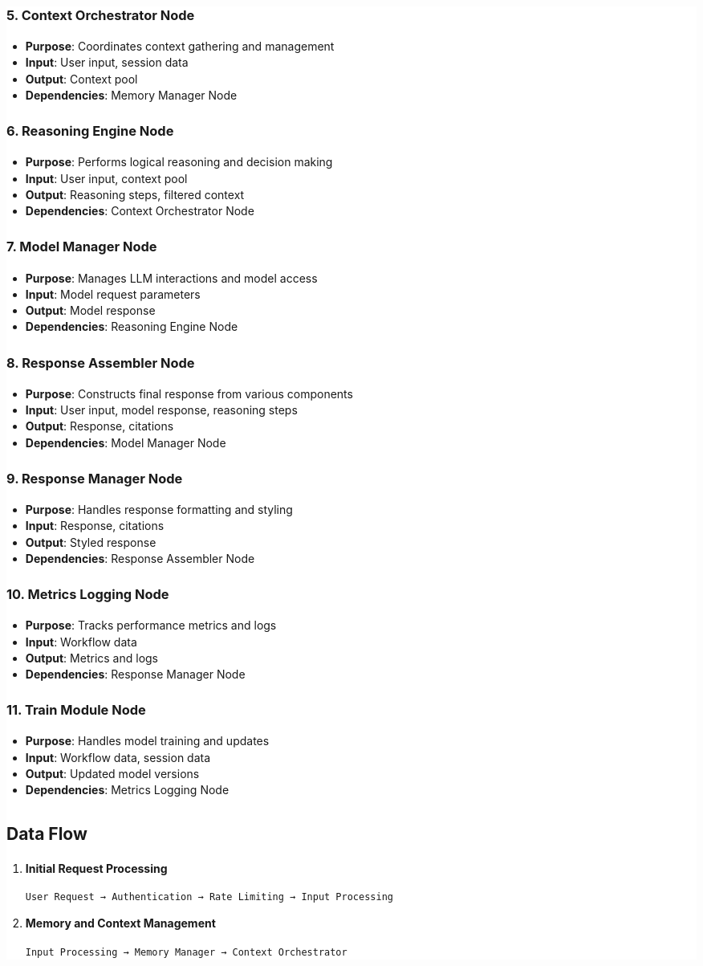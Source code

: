 ### 5. Context Orchestrator Node
- **Purpose**: Coordinates context gathering and management
- **Input**: User input, session data
- **Output**: Context pool
- **Dependencies**: Memory Manager Node

### 6. Reasoning Engine Node
- **Purpose**: Performs logical reasoning and decision making
- **Input**: User input, context pool
- **Output**: Reasoning steps, filtered context
- **Dependencies**: Context Orchestrator Node

### 7. Model Manager Node
- **Purpose**: Manages LLM interactions and model access
- **Input**: Model request parameters
- **Output**: Model response
- **Dependencies**: Reasoning Engine Node

### 8. Response Assembler Node
- **Purpose**: Constructs final response from various components
- **Input**: User input, model response, reasoning steps
- **Output**: Response, citations
- **Dependencies**: Model Manager Node

### 9. Response Manager Node
- **Purpose**: Handles response formatting and styling
- **Input**: Response, citations
- **Output**: Styled response
- **Dependencies**: Response Assembler Node

### 10. Metrics Logging Node
- **Purpose**: Tracks performance metrics and logs
- **Input**: Workflow data
- **Output**: Metrics and logs
- **Dependencies**: Response Manager Node

### 11. Train Module Node
- **Purpose**: Handles model training and updates
- **Input**: Workflow data, session data
- **Output**: Updated model versions
- **Dependencies**: Metrics Logging Node

## Data Flow

1. **Initial Request Processing**
   ```
   User Request → Authentication → Rate Limiting → Input Processing
   ```

2. **Memory and Context Management**
   ```
   Input Processing → Memory Manager → Context Orchestrator
   ```
